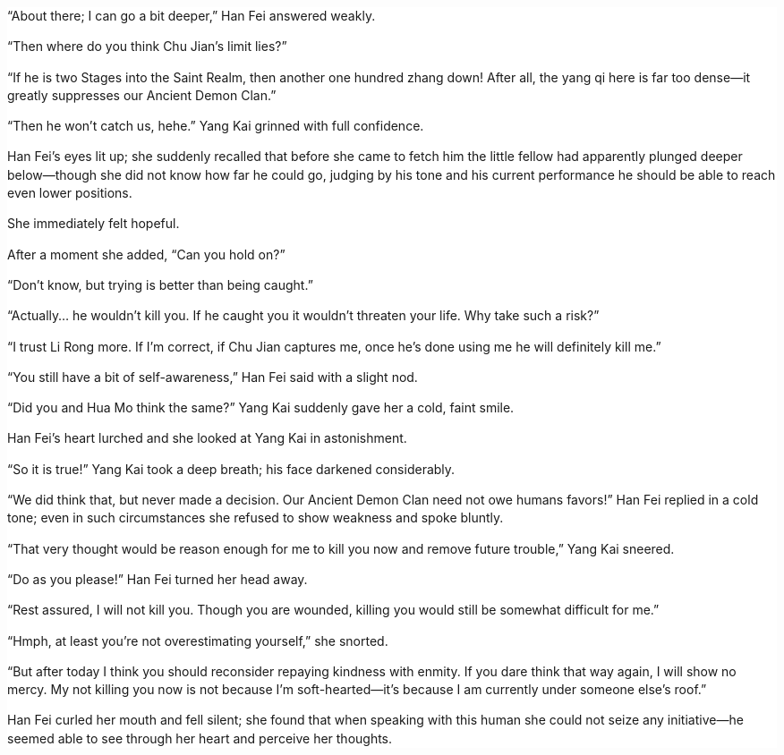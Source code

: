 “About there; I can go a bit deeper,” Han Fei answered weakly.

“Then where do you think Chu Jian’s limit lies?”

“If he is two Stages into the Saint Realm, then another one hundred zhang down! After all, the yang qi here is far too dense—it greatly suppresses our Ancient Demon Clan.”

“Then he won’t catch us, hehe.” Yang Kai grinned with full confidence.

Han Fei’s eyes lit up; she suddenly recalled that before she came to fetch him the little fellow had apparently plunged deeper below—though she did not know how far he could go, judging by his tone and his current performance he should be able to reach even lower positions.

She immediately felt hopeful.

After a moment she added, “Can you hold on?”

“Don’t know, but trying is better than being caught.”

“Actually… he wouldn’t kill you. If he caught you it wouldn’t threaten your life. Why take such a risk?”

“I trust Li Rong more. If I’m correct, if Chu Jian captures me, once he’s done using me he will definitely kill me.”

“You still have a bit of self-awareness,” Han Fei said with a slight nod.

“Did you and Hua Mo think the same?” Yang Kai suddenly gave her a cold, faint smile.

Han Fei’s heart lurched and she looked at Yang Kai in astonishment.

“So it is true!” Yang Kai took a deep breath; his face darkened considerably.

“We did think that, but never made a decision. Our Ancient Demon Clan need not owe humans favors!” Han Fei replied in a cold tone; even in such circumstances she refused to show weakness and spoke bluntly.

“That very thought would be reason enough for me to kill you now and remove future trouble,” Yang Kai sneered.

“Do as you please!” Han Fei turned her head away.

“Rest assured, I will not kill you. Though you are wounded, killing you would still be somewhat difficult for me.”

“Hmph, at least you’re not overestimating yourself,” she snorted.

“But after today I think you should reconsider repaying kindness with enmity. If you dare think that way again, I will show no mercy. My not killing you now is not because I’m soft-hearted—it’s because I am currently under someone else’s roof.”

Han Fei curled her mouth and fell silent; she found that when speaking with this human she could not seize any initiative—he seemed able to see through her heart and perceive her thoughts.